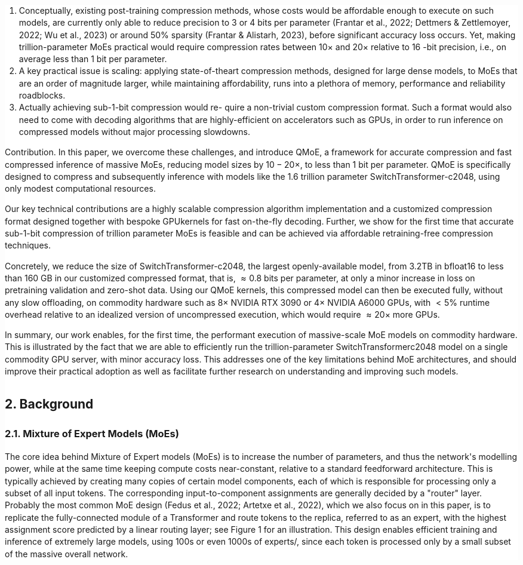 1. Conceptually, existing post-training compression methods, whose costs would be affordable enough to execute on such models, are currently only able to reduce precision to 3 or 4 bits per parameter (Frantar et al., 2022; Dettmers \& Zettlemoyer, 2022; Wu et al., 2023) or around $50 \%$ sparsity (Frantar \& Alistarh, 2023), before significant accuracy loss occurs. Yet, making trillion-parameter MoEs practical would require compression rates between $10 \times$ and $20 \times$ relative to 16 -bit precision, i.e., on average less than 1 bit per parameter.
2. A key practical issue is scaling: applying state-of-theart compression methods, designed for large dense models, to MoEs that are an order of magnitude larger, while maintaining affordability, runs into a plethora of memory, performance and reliability roadblocks.
3. Actually achieving sub-1-bit compression would re-
quire a non-trivial custom compression format. Such a format would also need to come with decoding algorithms that are highly-efficient on accelerators such as GPUs, in order to run inference on compressed models without major processing slowdowns.

Contribution. In this paper, we overcome these challenges, and introduce QMoE, a framework for accurate compression and fast compressed inference of massive MoEs, reducing model sizes by $10-20 \times$, to less than 1 bit per parameter. QMoE is specifically designed to compress and subsequently inference with models like the 1.6 trillion parameter SwitchTransformer-c2048, using only modest computational resources.

Our key technical contributions are a highly scalable compression algorithm implementation and a customized compression format designed together with bespoke GPUkernels for fast on-the-fly decoding. Further, we show for the first time that accurate sub-1-bit compression of trillion parameter MoEs is feasible and can be achieved via affordable retraining-free compression techniques.

Concretely, we reduce the size of SwitchTransformer-c2048, the largest openly-available model, from 3.2TB in bfloat16 to less than $160 \mathrm{~GB}$ in our customized compressed format, that is, $\approx 0.8$ bits per parameter, at only a minor increase in loss on pretraining validation and zero-shot data. Using our QMoE kernels, this compressed model can then be executed fully, without any slow offloading, on commodity hardware such as $8 \times$ NVIDIA RTX 3090 or $4 \times$ NVIDIA A6000 GPUs, with $<5 \%$ runtime overhead relative to an idealized version of uncompressed execution, which would require $\approx 20 \times$ more GPUs.

In summary, our work enables, for the first time, the performant execution of massive-scale MoE models on commodity hardware. This is illustrated by the fact that we are able to efficiently run the trillion-parameter SwitchTransformerc2048 model on a single commodity GPU server, with minor accuracy loss. This addresses one of the key limitations behind MoE architectures, and should improve their practical adoption as well as facilitate further research on understanding and improving such models.

## 2. Background

### 2.1. Mixture of Expert Models (MoEs)

The core idea behind Mixture of Expert models (MoEs) is to increase the number of parameters, and thus the network's modelling power, while at the same time keeping compute costs near-constant, relative to a standard feedforward architecture. This is typically achieved by creating many copies of certain model components, each of which is responsible for processing only a subset of all input tokens. The corresponding input-to-component assignments are generally decided by a "router" layer. Probably the most common MoE design (Fedus et al., 2022; Artetxe et al., 2022), which we also focus on in this paper, is to replicate the fully-connected module of a Transformer and route tokens to the replica, referred to as an expert, with the highest assignment score predicted by a linear routing layer; see Figure 1 for an illustration. This design enables efficient training and inference of extremely large models, using 100s or even 1000s of experts/, since each token is processed only by a small subset of the massive overall network.
